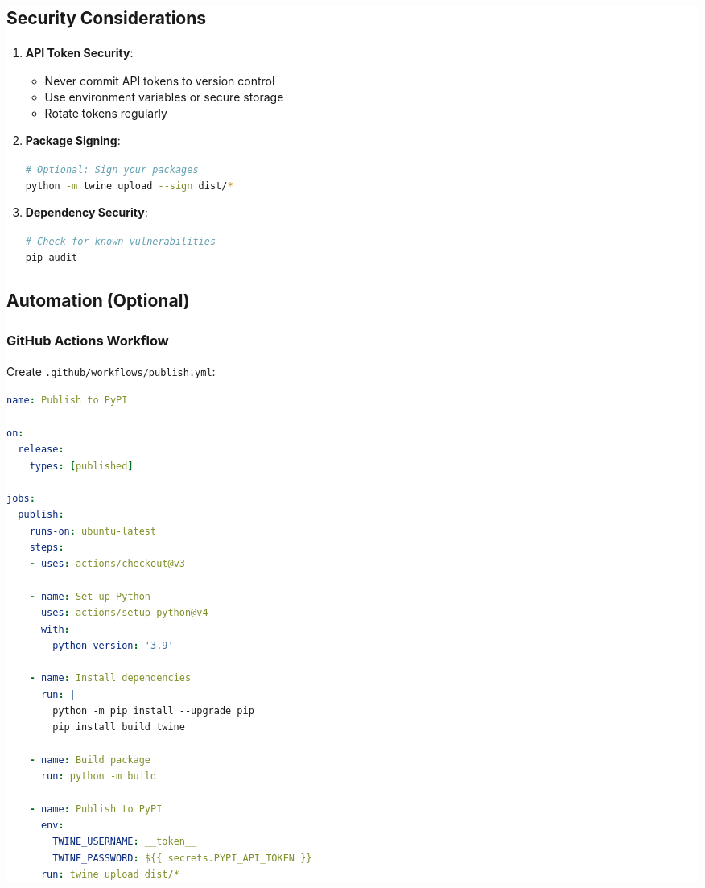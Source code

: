 ## Security Considerations

1. **API Token Security**:
   - Never commit API tokens to version control
   - Use environment variables or secure storage
   - Rotate tokens regularly

2. **Package Signing**:
   ```bash
   # Optional: Sign your packages
   python -m twine upload --sign dist/*
   ```

3. **Dependency Security**:
   ```bash
   # Check for known vulnerabilities
   pip audit
   ```

## Automation (Optional)

### GitHub Actions Workflow
Create `.github/workflows/publish.yml`:

```yaml
name: Publish to PyPI

on:
  release:
    types: [published]

jobs:
  publish:
    runs-on: ubuntu-latest
    steps:
    - uses: actions/checkout@v3
    
    - name: Set up Python
      uses: actions/setup-python@v4
      with:
        python-version: '3.9'
    
    - name: Install dependencies
      run: |
        python -m pip install --upgrade pip
        pip install build twine
    
    - name: Build package
      run: python -m build
    
    - name: Publish to PyPI
      env:
        TWINE_USERNAME: __token__
        TWINE_PASSWORD: ${{ secrets.PYPI_API_TOKEN }}
      run: twine upload dist/*
```
